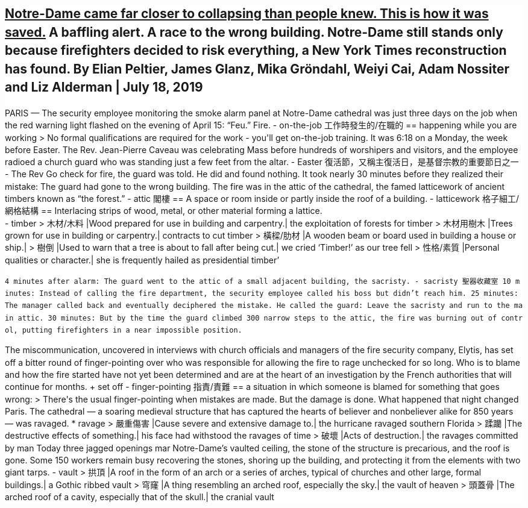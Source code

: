 [Notre-Dame came far closer to collapsing than people knew. This is how it was saved.](https://www.nytimes.com/interactive/2019/07/16/world/europe/notre-dame.html)
A baffling alert. A race to the wrong building. Notre-Dame still stands only because firefighters decided to risk everything, a New York Times reconstruction has found.
By Elian Peltier, James Glanz, Mika Gröndahl, Weiyi Cai, Adam Nossiter and Liz Alderman | July 18, 2019
---------------------------------------------------------------------------------------------------------------------
PARIS — The security employee monitoring the smoke alarm panel at Notre-Dame cathedral was just three days on the job when the red warning light flashed on the evening of April 15: “Feu.” Fire.
	- on-the-job 工作時發生的/在職的 == happening while you are working
		> No formal qualifications are required for the work - you'll get on-the-job training.
It was 6:18 on a Monday, the week before Easter. The Rev. Jean-Pierre Caveau was celebrating Mass before hundreds of worshipers and visitors, and the employee radioed a church guard who was standing just a few feet from the altar.
	- Easter 復活節，又稱主復活日，是基督宗教的重要節日之一
	- The Rev
Go check for fire, the guard was told. He did and found nothing.
It took nearly 30 minutes before they realized their mistake: The guard had gone to the wrong building. The fire was in the attic of the cathedral, the famed latticework of ancient timbers known as “the forest.”
	- attic 閣樓 == A space or room inside or partly inside the roof of a building.
	- latticework 格子細工/網格結構 == Interlacing strips of wood, metal, or other material forming a lattice.	
	- timber
		> 木材/木料 |Wood prepared for use in building and carpentry.| the exploitation of forests for timber
		> 木材用樹木 |Trees grown for use in building or carpentry.| contracts to cut timber
		> 橫樑/肋材 |A wooden beam or board used in building a house or ship.|
		> 樹倒 |Used to warn that a tree is about to fall after being cut.| we cried ‘Timber!’ as our tree fell
		> 性格/素質 |Personal qualities or character.| she is frequently hailed as presidential timber’

`
4 minutes after alarm: The guard went to the attic of a small adjacent building, the sacristy.
	- sacristy 聖器收藏室
10 minutes: Instead of calling the fire department, the security employee called his boss but didn’t reach him.
25 minutes: The manager called back and eventually deciphered the mistake. He called the guard: Leave the sacristy and run to the main attic.
30 minutes: But by the time the guard climbed 300 narrow steps to the attic, the fire was burning out of control, putting firefighters in a near impossible position.
`

The miscommunication, uncovered in interviews with church officials and managers of the fire security company, Elytis, has set off a bitter round of finger-pointing over who was responsible for allowing the fire to rage unchecked for so long. Who is to blame and how the fire started have not yet been determined and are at the heart of an investigation by the French authorities that will continue for months.
	+ set off
	- finger-pointing 指責/責難 == a situation in which someone is blamed for something that goes wrong:
		> There's the usual finger-pointing when mistakes are made.
But the damage is done. What happened that night changed Paris. The cathedral — a soaring medieval structure that has captured the hearts of believer and nonbeliever alike for 850 years — was ravaged.
	* ravage
		> 嚴重傷害 |Cause severe and extensive damage to.| the hurricane ravaged southern Florida
		> 蹂躪 |The destructive effects of something.| his face had withstood the ravages of time
		> 破壞 |Acts of destruction.| the ravages committed by man
Today three jagged openings mar Notre-Dame’s vaulted ceiling, the stone of the structure is precarious, and the roof is gone. Some 150 workers remain busy recovering the stones, shoring up the building, and protecting it from the elements with two giant tarps.
	- vault
		> 拱頂 |A roof in the form of an arch or a series of arches, typical of churches and other large, formal buildings.| a Gothic ribbed vault
		> 穹窿 |A thing resembling an arched roof, especially the sky.| the vault of heaven
		> 頭蓋骨 |The arched roof of a cavity, especially that of the skull.| the cranial vault